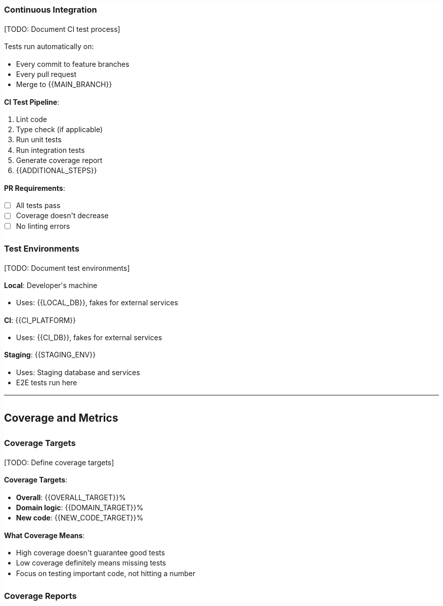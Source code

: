 ### Continuous Integration

[TODO: Document CI test process]

Tests run automatically on:
- Every commit to feature branches
- Every pull request
- Merge to {{MAIN_BRANCH}}

**CI Test Pipeline**:
1. Lint code
2. Type check (if applicable)
3. Run unit tests
4. Run integration tests
5. Generate coverage report
6. {{ADDITIONAL_STEPS}}

**PR Requirements**:
- [ ] All tests pass
- [ ] Coverage doesn't decrease
- [ ] No linting errors

### Test Environments

[TODO: Document test environments]

**Local**: Developer's machine
- Uses: {{LOCAL_DB}}, fakes for external services

**CI**: {{CI_PLATFORM}}
- Uses: {{CI_DB}}, fakes for external services

**Staging**: {{STAGING_ENV}}
- Uses: Staging database and services
- E2E tests run here

---

## Coverage and Metrics

### Coverage Targets

[TODO: Define coverage targets]

**Coverage Targets**:
- **Overall**: {{OVERALL_TARGET}}%
- **Domain logic**: {{DOMAIN_TARGET}}%
- **New code**: {{NEW_CODE_TARGET}}%

**What Coverage Means**:
- High coverage doesn't guarantee good tests
- Low coverage definitely means missing tests
- Focus on testing important code, not hitting a number

### Coverage Reports
